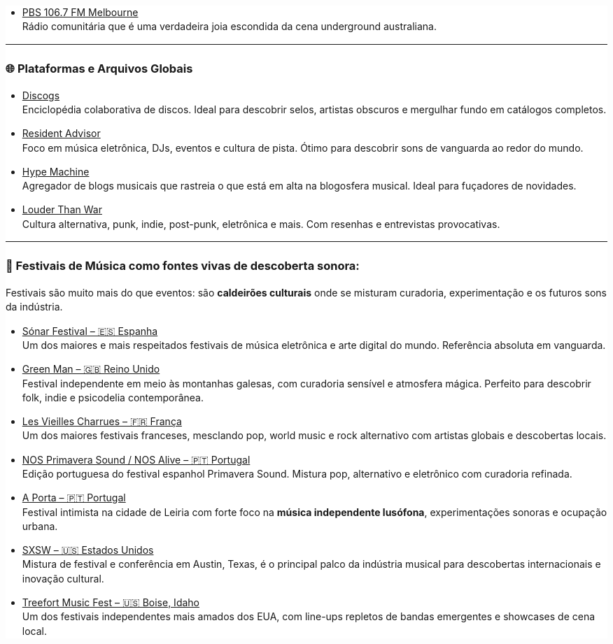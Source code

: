 - [PBS 106.7 FM Melbourne](https://www.pbsfm.org.au)  
  Rádio comunitária que é uma verdadeira joia escondida da cena underground australiana.

---

### 🌐 Plataformas e Arquivos Globais
- [Discogs](https://www.discogs.com)  
  Enciclopédia colaborativa de discos. Ideal para descobrir selos, artistas obscuros e mergulhar fundo em catálogos completos.

- [Resident Advisor](https://www.residentadvisor.net)  
  Foco em música eletrônica, DJs, eventos e cultura de pista. Ótimo para descobrir sons de vanguarda ao redor do mundo.

- [Hype Machine](https://hypem.com)  
  Agregador de blogs musicais que rastreia o que está em alta na blogosfera musical. Ideal para fuçadores de novidades.

- [Louder Than War](https://louderthanwar.com)  
  Cultura alternativa, punk, indie, post-punk, eletrônica e mais. Com resenhas e entrevistas provocativas.

---

### 🎪 Festivais de Música como fontes vivas de descoberta sonora:

Festivais são muito mais do que eventos: são **caldeirões culturais** onde se misturam curadoria, experimentação e os futuros sons da indústria. 

- [Sónar Festival – 🇪🇸 Espanha](https://sonar.es/en)  
  Um dos maiores e mais respeitados festivais de música eletrônica e arte digital do mundo. Referência absoluta em vanguarda.

- [Green Man – 🇬🇧 Reino Unido](https://www.greenman.net)  
  Festival independente em meio às montanhas galesas, com curadoria sensível e atmosfera mágica. Perfeito para descobrir folk, indie e psicodelia contemporânea.

- [Les Vieilles Charrues – 🇫🇷 França](https://www.vieillescharrues.asso.fr)  
  Um dos maiores festivais franceses, mesclando pop, world music e rock alternativo com artistas globais e descobertas locais.

- [NOS Primavera Sound / NOS Alive – 🇵🇹 Portugal](https://www.nosalive.com)  
  Edição portuguesa do festival espanhol Primavera Sound. Mistura pop, alternativo e eletrônico com curadoria refinada.

- [A Porta – 🇵🇹 Portugal](https://aportafestival.com)  
  Festival intimista na cidade de Leiria com forte foco na **música independente lusófona**, experimentações sonoras e ocupação urbana.

- [SXSW – 🇺🇸 Estados Unidos](https://www.sxsw.com)  
  Mistura de festival e conferência em Austin, Texas, é o principal palco da indústria musical para descobertas internacionais e inovação cultural.

- [Treefort Music Fest – 🇺🇸 Boise, Idaho](https://www.treefortmusicfest.com)  
  Um dos festivais independentes mais amados dos EUA, com line-ups repletos de bandas emergentes e showcases de cena local.
